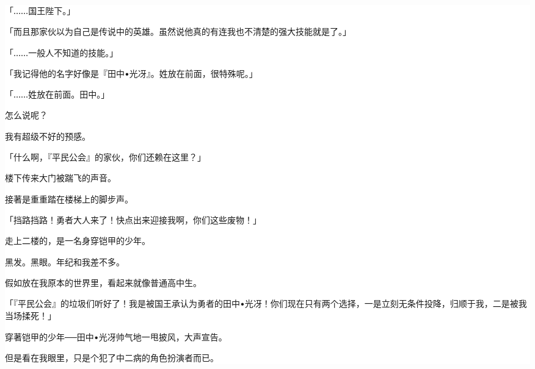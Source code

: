「……国王陛下。」

「而且那家伙以为自己是传说中的英雄。虽然说他真的有连我也不清楚的强大技能就是了。」

「……一般人不知道的技能。」

「我记得他的名字好像是『田中•光冴』。姓放在前面，很特殊呢。」

「……姓放在前面。田中。」

怎么说呢？

我有超级不好的预感。

「什么啊，『平民公会』的家伙，你们还赖在这里？」

楼下传来大门被踹飞的声音。

接著是重重踏在楼梯上的脚步声。

「挡路挡路！勇者大人来了！快点出来迎接我啊，你们这些废物！」

走上二楼的，是一名身穿铠甲的少年。

黑发。黑眼。年纪和我差不多。

假如放在我原本的世界里，看起来就像普通高中生。

「『平民公会』的垃圾们听好了！我是被国王承认为勇者的田中•光冴！你们现在只有两个选择，一是立刻无条件投降，归顺于我，二是被我当场揉死！」

穿著铠甲的少年──田中•光冴帅气地一甩披风，大声宣告。

但是看在我眼里，只是个犯了中二病的角色扮演者而已。

